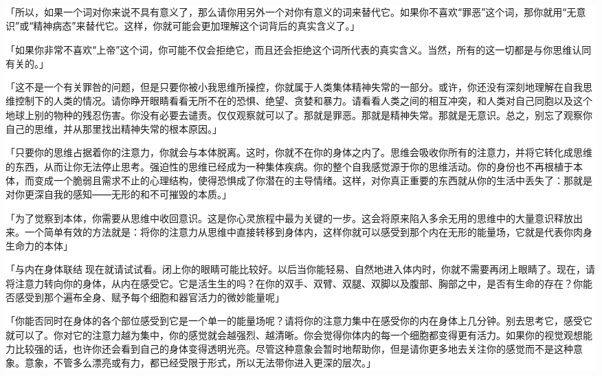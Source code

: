 「所以，如果一个词对你来说不具有意义了，那么请你用另外一个对你有意义的词来替代它。如果你不喜欢“罪恶”这个词，那你就用“无意识”或“精神病态”来替代它。这样，你就可能会更加理解这个词背后的真实含义了。」

「如果你非常不喜欢“上帝”这个词，你可能不仅会拒绝它，而且还会拒绝这个词所代表的真实含义。当然，所有的这一切都是与你思维认同有关的。」

「这不是一个有关罪咎的问题，但是只要你被小我思维所操控，你就属于人类集体精神失常的一部分。或许，你还没有深刻地理解在自我思维控制下的人类的情况。请你睁开眼睛看看无所不在的恐惧、绝望、贪婪和暴力。请看看人类之间的相互冲突，和人类对自己同胞以及这个地球上别的物种的残忍伤害。你没有必要去谴责。仅仅观察就可以了。那就是罪恶。那就是精神失常。那就是无意识。总之，别忘了观察你自己的思维，并从那里找出精神失常的根本原因。」

「只要你的思维占据着你的注意力，你就会与本体脱离。这时，你就不在你的身体之内了。思维会吸收你所有的注意力，并将它转化成思维的东西，从而让你无法停止思考。强迫性的思维已经成为一种集体疾病。你的整个自我感觉源于你的思维活动。你的身份也不再根植于本体，而变成一个脆弱且需求不止的心理结构，使得恐惧成了你潜在的主导情绪。这样，对你真正重要的东西就从你的生活中丢失了：那就是对你更深自我的感知——无形的和不可摧毁的本质。」

「为了觉察到本体，你需要从思维中收回意识。这是你心灵旅程中最为关键的一步。这会将原来陷入多余无用的思维中的大量意识释放出来。一个简单有效的方法就是：将你的注意力从思维中直接转移到身体内，这样你就可以感受到那个内在无形的能量场，它就是代表你肉身生命力的本体」

「与内在身体联结 现在就请试试看。闭上你的眼睛可能比较好。以后当你能轻易、自然地进入体内时，你就不需要再闭上眼睛了。现在，请将注意力转向你的身体，从内在感受它。它是活生生的吗？在你的双手、双臂、双腿、双脚以及腹部、胸部之中，是否有生命的存在？你能否感受到那个遍布全身、赋予每个细胞和器官活力的微妙能量呢」

「你能否同时在身体的各个部位感受到它是一个单一的能量场呢？请将你的注意力集中在感受你的内在身体上几分钟。别去思考它，感受它就可以了。你对它的注意力越为集中，你的感觉就会越强烈、越清晰。你会觉得你体内的每一个细胞都变得更有活力。如果你的视觉观想能力比较强的话，也许你还会看到自己的身体变得透明光亮。尽管这种意象会暂时地帮助你，但是请你更多地去关注你的感觉而不是这种意象。意象，不管多么漂亮或有力，都已经受限于形式，所以无法带你进入更深的层次。」
